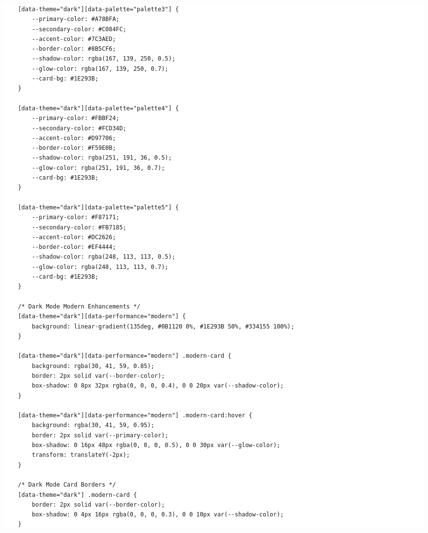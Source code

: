         [data-theme="dark"][data-palette="palette3"] {
            --primary-color: #A78BFA;
            --secondary-color: #C084FC;
            --accent-color: #7C3AED;
            --border-color: #8B5CF6;
            --shadow-color: rgba(167, 139, 250, 0.5);
            --glow-color: rgba(167, 139, 250, 0.7);
            --card-bg: #1E293B;
        }

        [data-theme="dark"][data-palette="palette4"] {
            --primary-color: #FBBF24;
            --secondary-color: #FCD34D;
            --accent-color: #D97706;
            --border-color: #F59E0B;
            --shadow-color: rgba(251, 191, 36, 0.5);
            --glow-color: rgba(251, 191, 36, 0.7);
            --card-bg: #1E293B;
        }

        [data-theme="dark"][data-palette="palette5"] {
            --primary-color: #F87171;
            --secondary-color: #FB7185;
            --accent-color: #DC2626;
            --border-color: #EF4444;
            --shadow-color: rgba(248, 113, 113, 0.5);
            --glow-color: rgba(248, 113, 113, 0.7);
            --card-bg: #1E293B;
        }

        /* Dark Mode Modern Enhancements */
        [data-theme="dark"][data-performance="modern"] {
            background: linear-gradient(135deg, #0B1120 0%, #1E293B 50%, #334155 100%);
        }

        [data-theme="dark"][data-performance="modern"] .modern-card {
            background: rgba(30, 41, 59, 0.85);
            border: 2px solid var(--border-color);
            box-shadow: 0 8px 32px rgba(0, 0, 0, 0.4), 0 0 20px var(--shadow-color);
        }

        [data-theme="dark"][data-performance="modern"] .modern-card:hover {
            background: rgba(30, 41, 59, 0.95);
            border: 2px solid var(--primary-color);
            box-shadow: 0 16px 48px rgba(0, 0, 0, 0.5), 0 0 30px var(--glow-color);
            transform: translateY(-2px);
        }

        /* Dark Mode Card Borders */
        [data-theme="dark"] .modern-card {
            border: 2px solid var(--border-color);
            box-shadow: 0 4px 16px rgba(0, 0, 0, 0.3), 0 0 10px var(--shadow-color);
        }
